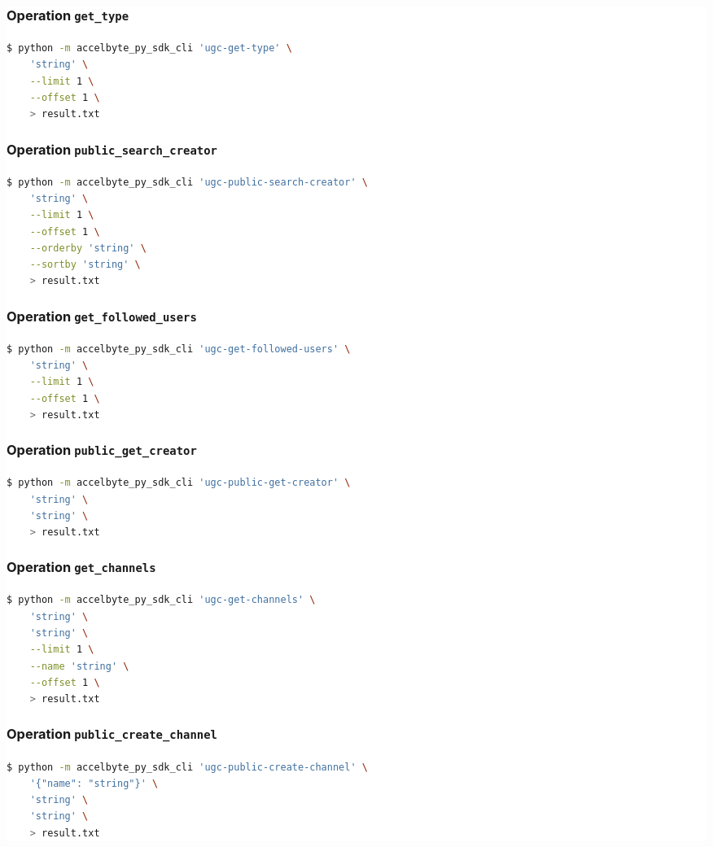### Operation `get_type`
```sh
$ python -m accelbyte_py_sdk_cli 'ugc-get-type' \
    'string' \
    --limit 1 \
    --offset 1 \
    > result.txt
```

### Operation `public_search_creator`
```sh
$ python -m accelbyte_py_sdk_cli 'ugc-public-search-creator' \
    'string' \
    --limit 1 \
    --offset 1 \
    --orderby 'string' \
    --sortby 'string' \
    > result.txt
```

### Operation `get_followed_users`
```sh
$ python -m accelbyte_py_sdk_cli 'ugc-get-followed-users' \
    'string' \
    --limit 1 \
    --offset 1 \
    > result.txt
```

### Operation `public_get_creator`
```sh
$ python -m accelbyte_py_sdk_cli 'ugc-public-get-creator' \
    'string' \
    'string' \
    > result.txt
```

### Operation `get_channels`
```sh
$ python -m accelbyte_py_sdk_cli 'ugc-get-channels' \
    'string' \
    'string' \
    --limit 1 \
    --name 'string' \
    --offset 1 \
    > result.txt
```

### Operation `public_create_channel`
```sh
$ python -m accelbyte_py_sdk_cli 'ugc-public-create-channel' \
    '{"name": "string"}' \
    'string' \
    'string' \
    > result.txt
```
